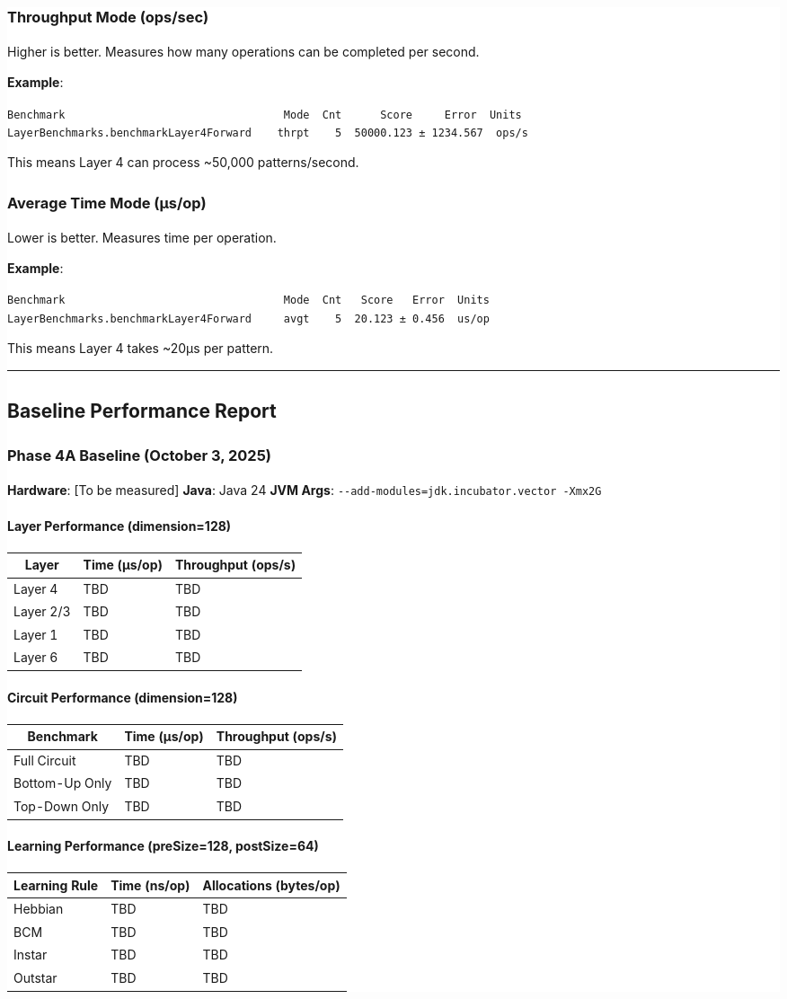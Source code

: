 ### Throughput Mode (ops/sec)
Higher is better. Measures how many operations can be completed per second.

**Example**:
```
Benchmark                                  Mode  Cnt      Score     Error  Units
LayerBenchmarks.benchmarkLayer4Forward    thrpt    5  50000.123 ± 1234.567  ops/s
```

This means Layer 4 can process ~50,000 patterns/second.

### Average Time Mode (µs/op)
Lower is better. Measures time per operation.

**Example**:
```
Benchmark                                  Mode  Cnt   Score   Error  Units
LayerBenchmarks.benchmarkLayer4Forward     avgt    5  20.123 ± 0.456  us/op
```

This means Layer 4 takes ~20µs per pattern.

---

## Baseline Performance Report

### Phase 4A Baseline (October 3, 2025)

**Hardware**: [To be measured]
**Java**: Java 24
**JVM Args**: `--add-modules=jdk.incubator.vector -Xmx2G`

#### Layer Performance (dimension=128)
| Layer | Time (µs/op) | Throughput (ops/s) |
|-------|--------------|-------------------|
| Layer 4 | TBD | TBD |
| Layer 2/3 | TBD | TBD |
| Layer 1 | TBD | TBD |
| Layer 6 | TBD | TBD |

#### Circuit Performance (dimension=128)
| Benchmark | Time (µs/op) | Throughput (ops/s) |
|-----------|--------------|-------------------|
| Full Circuit | TBD | TBD |
| Bottom-Up Only | TBD | TBD |
| Top-Down Only | TBD | TBD |

#### Learning Performance (preSize=128, postSize=64)
| Learning Rule | Time (ns/op) | Allocations (bytes/op) |
|---------------|--------------|----------------------|
| Hebbian | TBD | TBD |
| BCM | TBD | TBD |
| Instar | TBD | TBD |
| Outstar | TBD | TBD |
